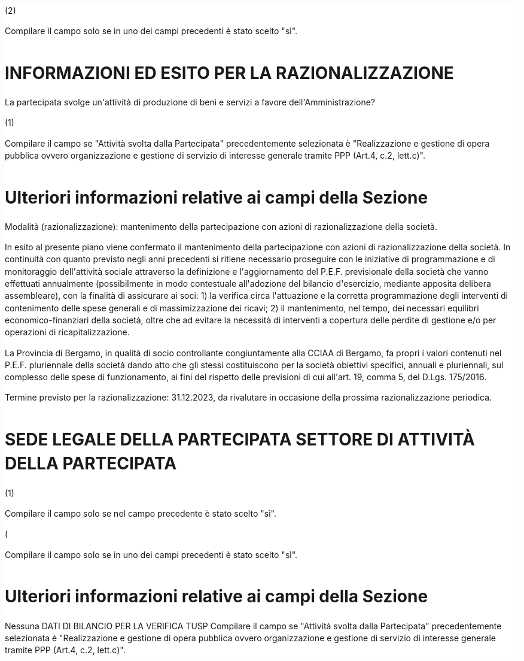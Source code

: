 (2)

Compilare il campo solo se in uno dei campi precedenti è stato scelto "sì". 

# INFORMAZIONI ED ESITO PER LA RAZIONALIZZAZIONE
La partecipata svolge un'attività di produzione di beni e servizi a favore dell'Amministrazione?

(1)

Compilare il campo se "Attività svolta dalla Partecipata" precedentemente selezionata è "Realizzazione e gestione di opera pubblica ovvero organizzazione e gestione di servizio di interesse generale tramite PPP (Art.4, c.2, lett.c)".

# Ulteriori informazioni relative ai campi della Sezione
Modalità (razionalizzazione): mantenimento della partecipazione con azioni di razionalizzazione della società.

In esito al presente piano viene confermato il mantenimento della partecipazione con azioni di razionalizzazione della società. In continuità con quanto previsto negli anni precedenti si ritiene necessario proseguire con le iniziative di programmazione e di monitoraggio dell'attività sociale attraverso la definizione e l'aggiornamento del P.E.F. previsionale della società che vanno effettuati annualmente (possibilmente in modo contestuale all'adozione del bilancio d'esercizio, mediante apposita delibera assembleare), con la finalità di assicurare ai soci: 1) la verifica circa l'attuazione e la corretta programmazione degli interventi di contenimento delle spese generali e di massimizzazione dei ricavi; 2) il mantenimento, nel tempo, dei necessari equilibri economico-finanziari della società, oltre che ad evitare la necessità di interventi a copertura delle perdite di gestione e/o per operazioni di ricapitalizzazione.

La Provincia di Bergamo, in qualità di socio controllante congiuntamente alla CCIAA di Bergamo, fa propri i valori contenuti nel P.E.F. pluriennale della società dando atto che gli stessi costituiscono per la società obiettivi specifici, annuali e pluriennali, sul complesso delle spese di funzionamento, ai fini del rispetto delle previsioni di cui all'art. 19, comma 5, del D.Lgs. 175/2016.

Termine previsto per la razionalizzazione: 31.12.2023, da rivalutare in occasione della prossima razionalizzazione periodica.

# SEDE LEGALE DELLA PARTECIPATA SETTORE DI ATTIVITÀ DELLA PARTECIPATA
(1)

Compilare il campo solo se nel campo precedente è stato scelto "sì".

(

Compilare il campo solo se in uno dei campi precedenti è stato scelto "sì".

# Ulteriori informazioni relative ai campi della Sezione
Nessuna DATI DI BILANCIO PER LA VERIFICA TUSP Compilare il campo se "Attività svolta dalla Partecipata" precedentemente selezionata è "Realizzazione e gestione di opera pubblica ovvero organizzazione e gestione di servizio di interesse generale tramite PPP (Art.4, c.2, lett.c)".
